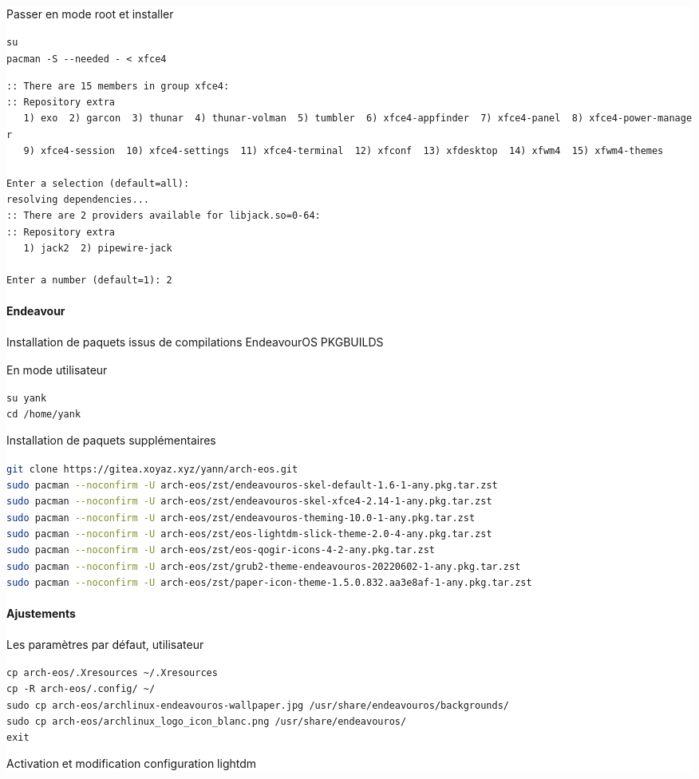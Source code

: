 Passer en mode root et installer

    su 
    pacman -S --needed - < xfce4

```
:: There are 15 members in group xfce4:
:: Repository extra
   1) exo  2) garcon  3) thunar  4) thunar-volman  5) tumbler  6) xfce4-appfinder  7) xfce4-panel  8) xfce4-power-manager
   9) xfce4-session  10) xfce4-settings  11) xfce4-terminal  12) xfconf  13) xfdesktop  14) xfwm4  15) xfwm4-themes

Enter a selection (default=all): 
resolving dependencies...
:: There are 2 providers available for libjack.so=0-64:
:: Repository extra
   1) jack2  2) pipewire-jack

Enter a number (default=1): 2
```

#### Endeavour 

Installation de paquets issus de compilations EndeavourOS PKGBUILDS

En mode utilisateur

    su yank
    cd /home/yank

Installation de paquets supplémentaires

```bash
git clone https://gitea.xoyaz.xyz/yann/arch-eos.git
sudo pacman --noconfirm -U arch-eos/zst/endeavouros-skel-default-1.6-1-any.pkg.tar.zst
sudo pacman --noconfirm -U arch-eos/zst/endeavouros-skel-xfce4-2.14-1-any.pkg.tar.zst
sudo pacman --noconfirm -U arch-eos/zst/endeavouros-theming-10.0-1-any.pkg.tar.zst
sudo pacman --noconfirm -U arch-eos/zst/eos-lightdm-slick-theme-2.0-4-any.pkg.tar.zst
sudo pacman --noconfirm -U arch-eos/zst/eos-qogir-icons-4-2-any.pkg.tar.zst
sudo pacman --noconfirm -U arch-eos/zst/grub2-theme-endeavouros-20220602-1-any.pkg.tar.zst
sudo pacman --noconfirm -U arch-eos/zst/paper-icon-theme-1.5.0.832.aa3e8af-1-any.pkg.tar.zst
```

#### Ajustements


Les paramètres par défaut, utilisateur

    cp arch-eos/.Xresources ~/.Xresources
    cp -R arch-eos/.config/ ~/
    sudo cp arch-eos/archlinux-endeavouros-wallpaper.jpg /usr/share/endeavouros/backgrounds/
    sudo cp arch-eos/archlinux_logo_icon_blanc.png /usr/share/endeavouros/
    exit

Activation et modification configuration lightdm
